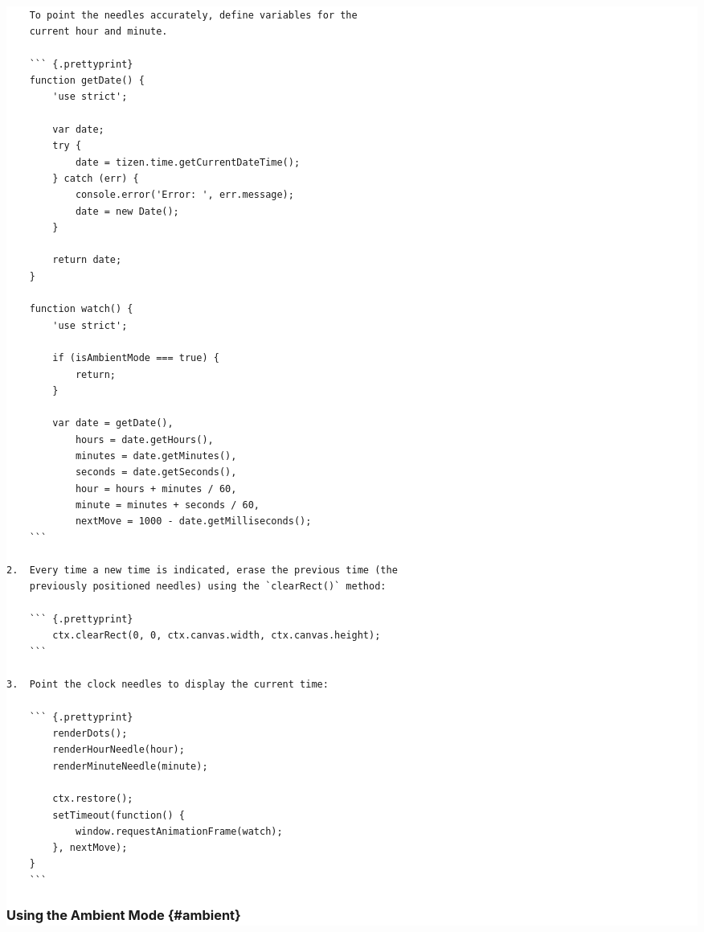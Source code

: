         To point the needles accurately, define variables for the
        current hour and minute.

        ``` {.prettyprint}
        function getDate() {
            'use strict';

            var date;
            try {
                date = tizen.time.getCurrentDateTime();
            } catch (err) {
                console.error('Error: ', err.message);
                date = new Date();
            }

            return date;
        }

        function watch() {
            'use strict';

            if (isAmbientMode === true) {
                return;
            }

            var date = getDate(),
                hours = date.getHours(),
                minutes = date.getMinutes(),
                seconds = date.getSeconds(),
                hour = hours + minutes / 60,
                minute = minutes + seconds / 60,
                nextMove = 1000 - date.getMilliseconds();
        ```

    2.  Every time a new time is indicated, erase the previous time (the
        previously positioned needles) using the `clearRect()` method:

        ``` {.prettyprint}
            ctx.clearRect(0, 0, ctx.canvas.width, ctx.canvas.height);
        ```

    3.  Point the clock needles to display the current time:

        ``` {.prettyprint}
            renderDots();
            renderHourNeedle(hour);
            renderMinuteNeedle(minute);

            ctx.restore();
            setTimeout(function() {
                window.requestAnimationFrame(watch);
            }, nextMove);
        }
        ```

### Using the Ambient Mode {#ambient}
